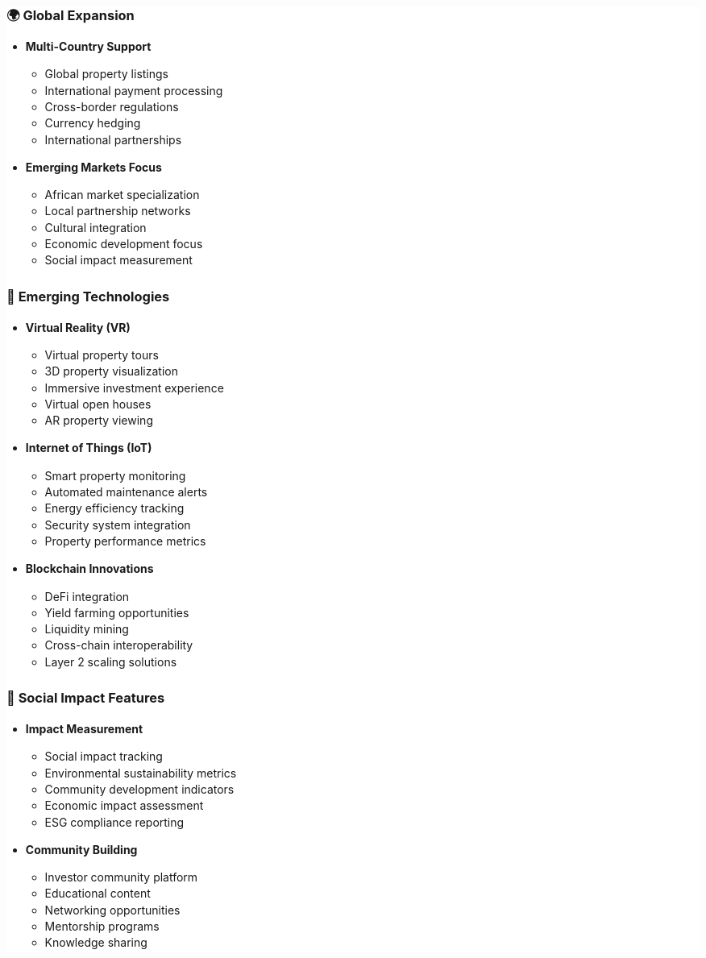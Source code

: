 ### 🌍 **Global Expansion**
- **Multi-Country Support**
  - Global property listings
  - International payment processing
  - Cross-border regulations
  - Currency hedging
  - International partnerships

- **Emerging Markets Focus**
  - African market specialization
  - Local partnership networks
  - Cultural integration
  - Economic development focus
  - Social impact measurement

### 🔮 **Emerging Technologies**
- **Virtual Reality (VR)**
  - Virtual property tours
  - 3D property visualization
  - Immersive investment experience
  - Virtual open houses
  - AR property viewing

- **Internet of Things (IoT)**
  - Smart property monitoring
  - Automated maintenance alerts
  - Energy efficiency tracking
  - Security system integration
  - Property performance metrics

- **Blockchain Innovations**
  - DeFi integration
  - Yield farming opportunities
  - Liquidity mining
  - Cross-chain interoperability
  - Layer 2 scaling solutions

### 🎯 **Social Impact Features**
- **Impact Measurement**
  - Social impact tracking
  - Environmental sustainability metrics
  - Community development indicators
  - Economic impact assessment
  - ESG compliance reporting

- **Community Building**
  - Investor community platform
  - Educational content
  - Networking opportunities
  - Mentorship programs
  - Knowledge sharing
